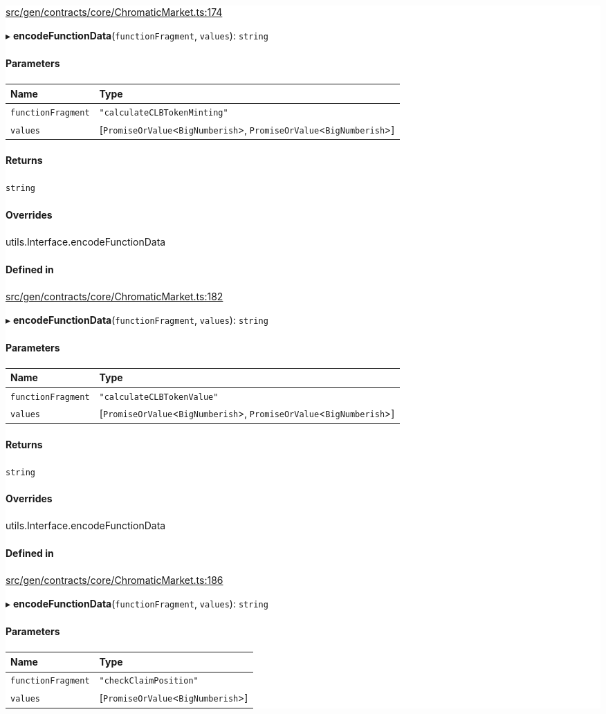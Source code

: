 [src/gen/contracts/core/ChromaticMarket.ts:174](https://github.com/chromatic-protocol/sdk/blob/30fc1f3/src/gen/contracts/core/ChromaticMarket.ts#L174)

▸ **encodeFunctionData**(`functionFragment`, `values`): `string`

#### Parameters

| Name | Type |
| :------ | :------ |
| `functionFragment` | ``"calculateCLBTokenMinting"`` |
| `values` | [`PromiseOrValue`<`BigNumberish`\>, `PromiseOrValue`<`BigNumberish`\>] |

#### Returns

`string`

#### Overrides

utils.Interface.encodeFunctionData

#### Defined in

[src/gen/contracts/core/ChromaticMarket.ts:182](https://github.com/chromatic-protocol/sdk/blob/30fc1f3/src/gen/contracts/core/ChromaticMarket.ts#L182)

▸ **encodeFunctionData**(`functionFragment`, `values`): `string`

#### Parameters

| Name | Type |
| :------ | :------ |
| `functionFragment` | ``"calculateCLBTokenValue"`` |
| `values` | [`PromiseOrValue`<`BigNumberish`\>, `PromiseOrValue`<`BigNumberish`\>] |

#### Returns

`string`

#### Overrides

utils.Interface.encodeFunctionData

#### Defined in

[src/gen/contracts/core/ChromaticMarket.ts:186](https://github.com/chromatic-protocol/sdk/blob/30fc1f3/src/gen/contracts/core/ChromaticMarket.ts#L186)

▸ **encodeFunctionData**(`functionFragment`, `values`): `string`

#### Parameters

| Name | Type |
| :------ | :------ |
| `functionFragment` | ``"checkClaimPosition"`` |
| `values` | [`PromiseOrValue`<`BigNumberish`\>] |
